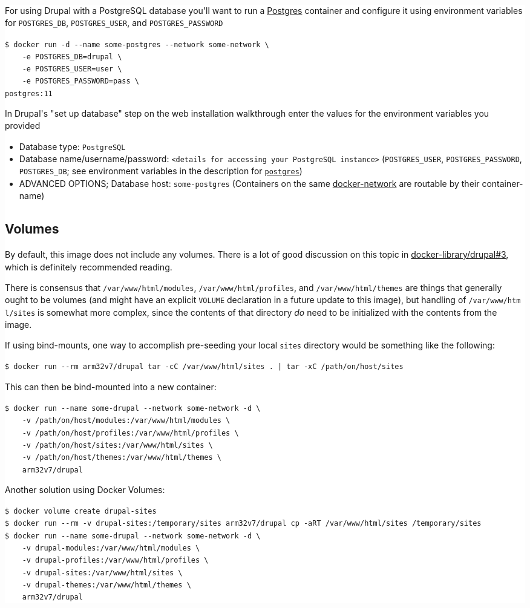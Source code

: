 For using Drupal with a PostgreSQL database you'll want to run a [Postgres](https://hub.docker.com/_/postgres) container and configure it using environment variables for `POSTGRES_DB`, `POSTGRES_USER`, and `POSTGRES_PASSWORD`

```console
$ docker run -d --name some-postgres --network some-network \
	-e POSTGRES_DB=drupal \
	-e POSTGRES_USER=user \
	-e POSTGRES_PASSWORD=pass \
postgres:11
```

In Drupal's "set up database" step on the web installation walkthrough enter the values for the environment variables you provided

-	Database type: `PostgreSQL`
-	Database name/username/password: `<details for accessing your PostgreSQL instance>` (`POSTGRES_USER`, `POSTGRES_PASSWORD`, `POSTGRES_DB`; see environment variables in the description for [`postgres`](https://hub.docker.com/_/postgres/))
-	ADVANCED OPTIONS; Database host: `some-postgres` (Containers on the same [docker-network](https://docs.docker.com/v17.09/engine/userguide/networking/) are routable by their container-name)

## Volumes

By default, this image does not include any volumes. There is a lot of good discussion on this topic in [docker-library/drupal#3](https://github.com/docker-library/drupal/issues/3), which is definitely recommended reading.

There is consensus that `/var/www/html/modules`, `/var/www/html/profiles`, and `/var/www/html/themes` are things that generally ought to be volumes (and might have an explicit `VOLUME` declaration in a future update to this image), but handling of `/var/www/html/sites` is somewhat more complex, since the contents of that directory *do* need to be initialized with the contents from the image.

If using bind-mounts, one way to accomplish pre-seeding your local `sites` directory would be something like the following:

```console
$ docker run --rm arm32v7/drupal tar -cC /var/www/html/sites . | tar -xC /path/on/host/sites
```

This can then be bind-mounted into a new container:

```console
$ docker run --name some-drupal --network some-network -d \
	-v /path/on/host/modules:/var/www/html/modules \
	-v /path/on/host/profiles:/var/www/html/profiles \
	-v /path/on/host/sites:/var/www/html/sites \
	-v /path/on/host/themes:/var/www/html/themes \
	arm32v7/drupal
```

Another solution using Docker Volumes:

```console
$ docker volume create drupal-sites
$ docker run --rm -v drupal-sites:/temporary/sites arm32v7/drupal cp -aRT /var/www/html/sites /temporary/sites
$ docker run --name some-drupal --network some-network -d \
	-v drupal-modules:/var/www/html/modules \
	-v drupal-profiles:/var/www/html/profiles \
	-v drupal-sites:/var/www/html/sites \
	-v drupal-themes:/var/www/html/themes \
	arm32v7/drupal
```
